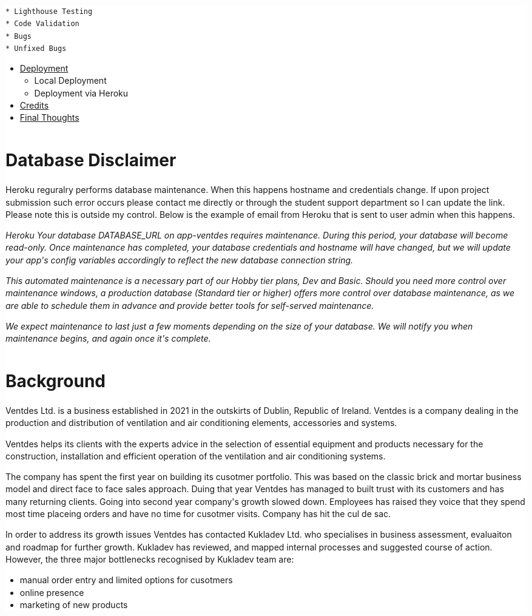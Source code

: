     * Lighthouse Testing
    * Code Validation
    * Bugs
    * Unfixed Bugs
* [Deployment](#deployment "Deployment")
    * Local Deployment
    * Deployment via Heroku
* [Credits](#credits "Credits")
* [Final Thoughts](#final-thoughts "Final Thoughts")

# Database Disclaimer
Heroku reguralry performs database maintenance. When this happens hostname and credentials change. If upon project submission such error occurs please contact me directly or through the student support department so I can update the link.
Please note this is outside my control. Below is the example of email from Heroku that is sent to user admin when this happens.

*Heroku
Your database DATABASE_URL on app-ventdes requires maintenance.
During this period, your database will become read-only. Once maintenance has completed, your database credentials and hostname will have changed, but we will update your app's config variables accordingly to reflect the new database connection string.*

*This automated maintenance is a necessary part of our Hobby tier plans, Dev and Basic. Should you need more control over maintenance windows, a production database (Standard tier or higher) offers more control over database maintenance, as we are able to schedule them in advance and provide better tools for self-served maintenance.*

*We expect maintenance to last just a few moments depending on the size of your database. We will notify you when maintenance begins, and again once it's complete.*

# Background
Ventdes Ltd. is a business established in 2021 in the outskirts of Dublin, Republic of Ireland. Ventdes is a company dealing in the production and distribution of ventilation and air conditioning elements, accessories and systems.

Ventdes helps its clients with the experts advice in the selection of essential equipment and products necessary for the construction, installation and efficient operation of the ventilation and air conditioning systems.

The company has spent the first year on building its cusotmer portfolio. This was based on the classic brick and mortar business model and direct face to face sales approach. Duing that year Ventdes has managed to built trust with its customers and has many returning clients. Going into second year company's growth slowed down. Employees has raised they voice that they spend most time placeing orders and have no time for cusotmer visits. Company has hit the cul de sac. 

In order to address its growth issues Ventdes has contacted Kukladev Ltd. who specialises in business assessment, evaluaiton and roadmap for further growth. Kukladev has reviewed, and mapped internal processes and suggested course of action. However, the three major bottlenecks recognised by Kukladev team are:
* manual order entry and limited options for cusotmers
* online presence
* marketing of new products
